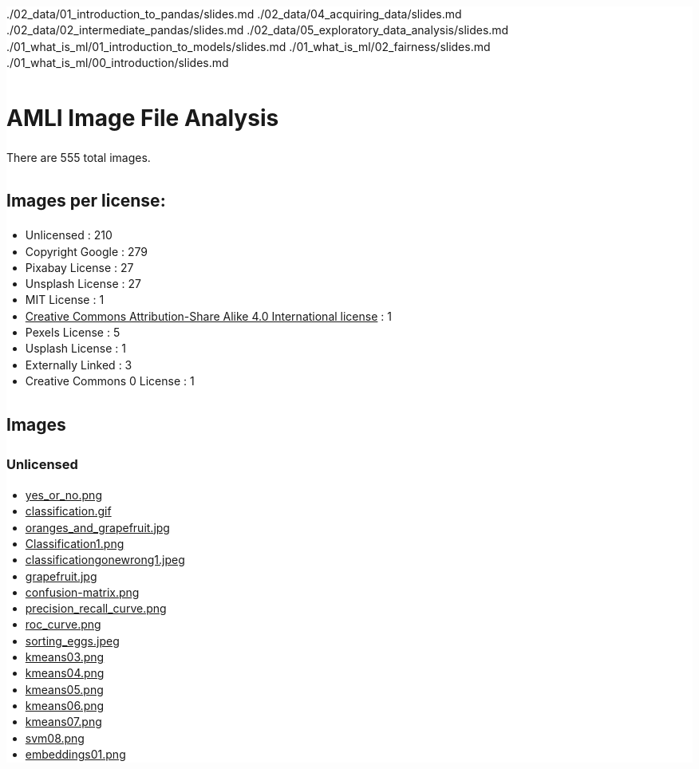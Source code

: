 ./02_data/01_introduction_to_pandas/slides.md
./02_data/04_acquiring_data/slides.md
./02_data/02_intermediate_pandas/slides.md
./02_data/05_exploratory_data_analysis/slides.md
./01_what_is_ml/01_introduction_to_models/slides.md
./01_what_is_ml/02_fairness/slides.md
./01_what_is_ml/00_introduction/slides.md
# AMLI Image File Analysis
There are 555 total images.

## Images per license:
  *  Unlicensed :  210
  *  Copyright Google :  279
  *  Pixabay License :  27
  *  Unsplash License :  27
  *  MIT License :  1
  *  [Creative Commons Attribution-Share Alike 4.0 International license](https://creativecommons.org/licenses/by-sa/4.0/deed.en) :  1
  *  Pexels License :  5
  *  Usplash License :  1
  *  Externally Linked :  3
  *  Creative Commons 0 License :  1

## Images
###  Unlicensed
  * [ yes_or_no.png ]( https://github.com/google/applied-machine-learning-intensive/tree/master/v2//04_classification/01_binary_classification/res/yes_or_no.png )
  * [ classification.gif ]( https://github.com/google/applied-machine-learning-intensive/tree/master/v2//01_what_is_ml/01_introduction_to_models/res/classification.gif )
  * [ oranges_and_grapefruit.jpg ]( https://github.com/google/applied-machine-learning-intensive/tree/master/v2//04_classification/01_binary_classification/res/oranges_and_grapefruit.jpg )
  * [ Classification1.png ]( https://github.com/google/applied-machine-learning-intensive/tree/master/v2//04_classification/01_binary_classification/res/Classification1.png )
  * [ classificationgonewrong1.jpeg ]( https://github.com/google/applied-machine-learning-intensive/tree/master/v2//04_classification/xx_classification_gone_wrong/res/classificationgonewrong1.jpeg )
  * [ grapefruit.jpg ]( https://github.com/google/applied-machine-learning-intensive/tree/master/v2//04_classification/00_intro_to_classification/res/grapefruit.jpg )
  * [ confusion-matrix.png ]( https://github.com/google/applied-machine-learning-intensive/tree/master/v2//04_classification/00_intro_to_classification/res/confusion-matrix.png )
  * [ precision_recall_curve.png ]( https://github.com/google/applied-machine-learning-intensive/tree/master/v2//04_classification/00_intro_to_classification/res/precision_recall_curve.png )
  * [ roc_curve.png ]( https://github.com/google/applied-machine-learning-intensive/tree/master/v2//04_classification/00_intro_to_classification/res/roc_curve.png )
  * [ sorting_eggs.jpeg ]( https://github.com/google/applied-machine-learning-intensive/tree/master/v2//06_other_models/06_bayes/res/sorting_eggs.jpeg )
  * [ kmeans03.png ]( https://github.com/google/applied-machine-learning-intensive/tree/master/v2//06_other_models/01_k_means/res/kmeans03.png )
  * [ kmeans04.png ]( https://github.com/google/applied-machine-learning-intensive/tree/master/v2//06_other_models/01_k_means/res/kmeans04.png )
  * [ kmeans05.png ]( https://github.com/google/applied-machine-learning-intensive/tree/master/v2//06_other_models/01_k_means/res/kmeans05.png )
  * [ kmeans06.png ]( https://github.com/google/applied-machine-learning-intensive/tree/master/v2//06_other_models/01_k_means/res/kmeans06.png )
  * [ kmeans07.png ]( https://github.com/google/applied-machine-learning-intensive/tree/master/v2//06_other_models/01_k_means/res/kmeans07.png )
  * [ svm08.png ]( https://github.com/google/applied-machine-learning-intensive/tree/master/v2//06_other_models/05_svm/res/svm08.png )
  * [ embeddings01.png ]( https://github.com/google/applied-machine-learning-intensive/tree/master/v2//06_other_models/02_embeddings/res/embeddings01.png )